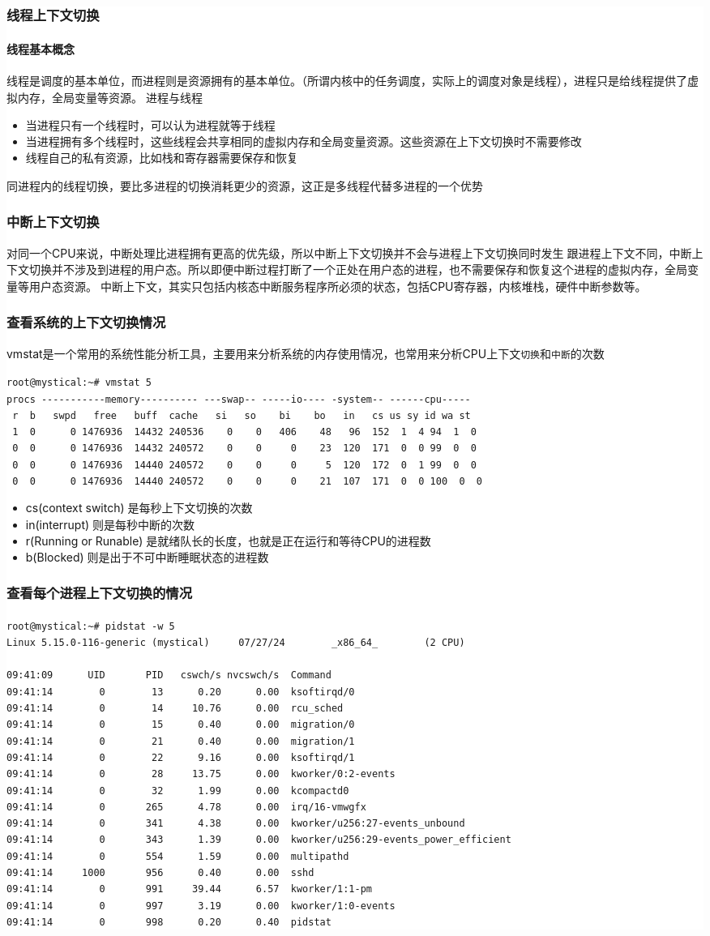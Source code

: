 
### 线程上下文切换

#### 线程基本概念
线程是调度的基本单位，而进程则是资源拥有的基本单位。（所谓内核中的任务调度，实际上的调度对象是线程），进程只是给线程提供了虚拟内存，全局变量等资源。
进程与线程
- 当进程只有一个线程时，可以认为进程就等于线程
- 当进程拥有多个线程时，这些线程会共享相同的虚拟内存和全局变量资源。这些资源在上下文切换时不需要修改 
- 线程自己的私有资源，比如栈和寄存器需要保存和恢复

同进程内的线程切换，要比多进程的切换消耗更少的资源，这正是多线程代替多进程的一个优势


### 中断上下文切换
对同一个CPU来说，中断处理比进程拥有更高的优先级，所以中断上下文切换并不会与进程上下文切换同时发生
跟进程上下文不同，中断上下文切换并不涉及到进程的用户态。所以即便中断过程打断了一个正处在用户态的进程，也不需要保存和恢复这个进程的虚拟内存，全局变量等用户态资源。
中断上下文，其实只包括内核态中断服务程序所必须的状态，包括CPU寄存器，内核堆栈，硬件中断参数等。

### 查看系统的上下文切换情况
vmstat是一个常用的系统性能分析工具，主要用来分析系统的内存使用情况，也常用来分析CPU上下文`切换`和`中断`的次数

```shell
root@mystical:~# vmstat 5
procs -----------memory---------- ---swap-- -----io---- -system-- ------cpu-----
 r  b   swpd   free   buff  cache   si   so    bi    bo   in   cs us sy id wa st
 1  0      0 1476936  14432 240536    0    0   406    48   96  152  1  4 94  1  0
 0  0      0 1476936  14432 240572    0    0     0    23  120  171  0  0 99  0  0
 0  0      0 1476936  14440 240572    0    0     0     5  120  172  0  1 99  0  0
 0  0      0 1476936  14440 240572    0    0     0    21  107  171  0  0 100  0  0
```

- cs(context switch) 是每秒上下文切换的次数
- in(interrupt) 则是每秒中断的次数
- r(Running or Runable) 是就绪队长的长度，也就是正在运行和等待CPU的进程数
- b(Blocked) 则是出于不可中断睡眠状态的进程数

### 查看每个进程上下文切换的情况
```shell
root@mystical:~# pidstat -w 5
Linux 5.15.0-116-generic (mystical)     07/27/24        _x86_64_        (2 CPU)

09:41:09      UID       PID   cswch/s nvcswch/s  Command
09:41:14        0        13      0.20      0.00  ksoftirqd/0
09:41:14        0        14     10.76      0.00  rcu_sched
09:41:14        0        15      0.40      0.00  migration/0
09:41:14        0        21      0.40      0.00  migration/1
09:41:14        0        22      9.16      0.00  ksoftirqd/1
09:41:14        0        28     13.75      0.00  kworker/0:2-events
09:41:14        0        32      1.99      0.00  kcompactd0
09:41:14        0       265      4.78      0.00  irq/16-vmwgfx
09:41:14        0       341      4.38      0.00  kworker/u256:27-events_unbound
09:41:14        0       343      1.39      0.00  kworker/u256:29-events_power_efficient
09:41:14        0       554      1.59      0.00  multipathd
09:41:14     1000       956      0.40      0.00  sshd
09:41:14        0       991     39.44      6.57  kworker/1:1-pm
09:41:14        0       997      3.19      0.00  kworker/1:0-events
09:41:14        0       998      0.20      0.40  pidstat
```
